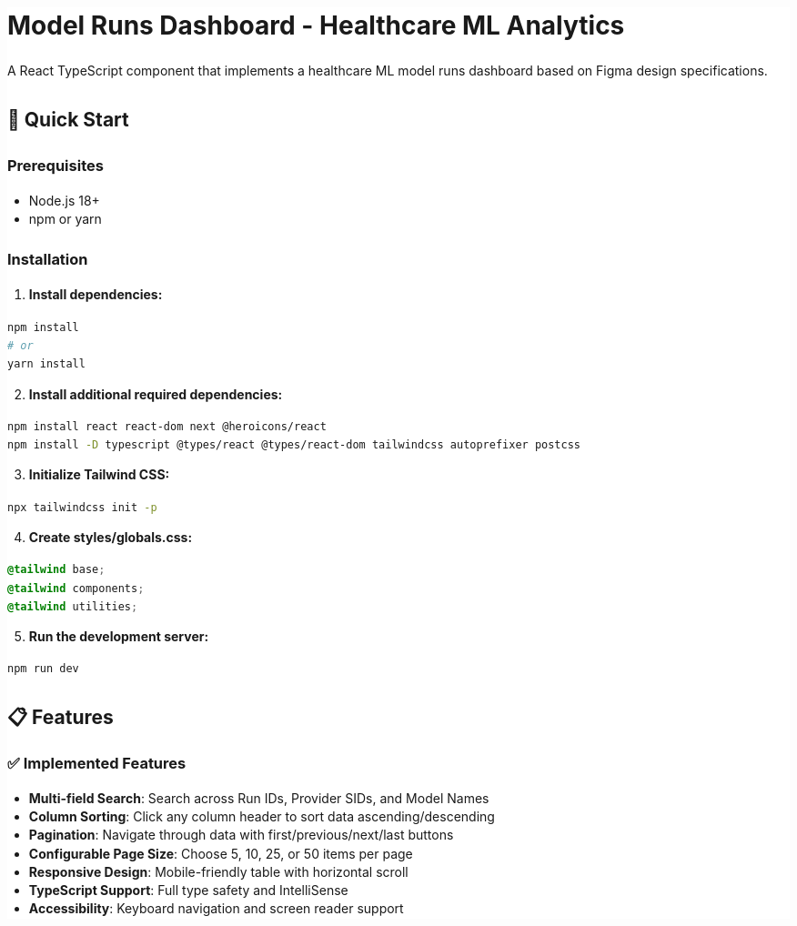 # Model Runs Dashboard - Healthcare ML Analytics

A React TypeScript component that implements a healthcare ML model runs dashboard based on Figma design specifications.

## 🚀 Quick Start

### Prerequisites
- Node.js 18+ 
- npm or yarn

### Installation

1. **Install dependencies:**
```bash
npm install
# or
yarn install
```

2. **Install additional required dependencies:**
```bash
npm install react react-dom next @heroicons/react
npm install -D typescript @types/react @types/react-dom tailwindcss autoprefixer postcss
```

3. **Initialize Tailwind CSS:**
```bash
npx tailwindcss init -p
```

4. **Create styles/globals.css:**
```css
@tailwind base;
@tailwind components;
@tailwind utilities;
```

5. **Run the development server:**
```bash
npm run dev
```

## 📋 Features

### ✅ Implemented Features
- **Multi-field Search**: Search across Run IDs, Provider SIDs, and Model Names
- **Column Sorting**: Click any column header to sort data ascending/descending
- **Pagination**: Navigate through data with first/previous/next/last buttons
- **Configurable Page Size**: Choose 5, 10, 25, or 50 items per page
- **Responsive Design**: Mobile-friendly table with horizontal scroll
- **TypeScript Support**: Full type safety and IntelliSense
- **Accessibility**: Keyboard navigation and screen reader support
